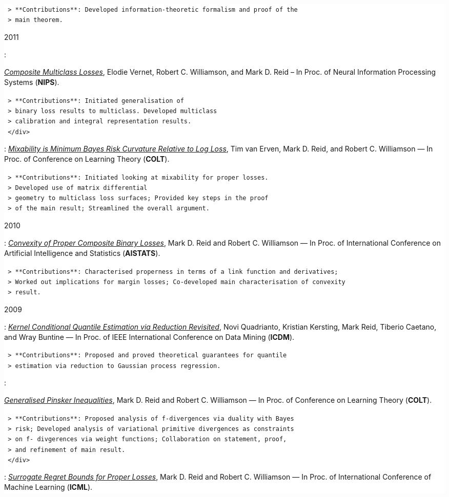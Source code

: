 	 > **Contributions**: Developed information-theoretic formalism and proof of the
	 > main theorem.

2011

:    <div class="highlight">
     _[Composite Multiclass Losses][nips11]_, 
     Elodie Vernet, Robert C. Williamson, and Mark D. Reid 
	 – In Proc. of Neural Information Processing Systems (**NIPS**).
     
	 > **Contributions**: Initiated generalisation of
	 > binary loss results to multiclass. Developed multiclass
	 > calibration and integral representation results. 
	 </div>

:    _[Mixability is Minimum Bayes Risk Curvature Relative to Log Loss][colt11]_,
     Tim van Erven, Mark D. Reid, and Robert C. Williamson 
	 — In Proc. of Conference on Learning Theory (**COLT**).

	 > **Contributions**: Initiated looking at mixability for proper losses. 
	 > Developed use of matrix differential 
	 > geometry to multiclass loss surfaces; Provided key steps in the proof 
	 > of the main result; Streamlined the overall argument.


<div class="break"></div>



2010

:    _[Convexity of Proper Composite Binary Losses][aistats10]_, 
     Mark D. Reid and Robert C. Williamson 
	 — In Proc. of International Conference on Artificial Intelligence and Statistics (**AISTATS**).
     
	 > **Contributions**: Characterised properness in terms of a link function and derivatives;
	 > Worked out implications for margin losses; Co-developed main characterisation of convexity 
	 > result.
2009

:    _[Kernel Conditional Quantile Estimation via Reduction Revisited][icdm09]_, 
     Novi Quadrianto, Kristian Kersting, Mark Reid, Tiberio Caetano, and Wray Buntine 
	 — In Proc. of IEEE International Conference on Data Mining (**ICDM**).

	 > **Contributions**: Proposed and proved theoretical guarantees for quantile 
	 > estimation via reduction to Gaussian process regression.

:    <div class="highlight">
     _[Generalised Pinsker Inequalities][colt09]_, 
     Mark D. Reid and Robert C. Williamson 
	 — In Proc. of Conference on Learning Theory (**COLT**).
    
	 > **Contributions**: Proposed analysis of f-divergences via duality with Bayes 
	 > risk; Developed analysis of variational primitive divergences as constraints 
	 > on f- divgerences via weight functions; Collaboration on statement, proof, 
	 > and refinement of main result. 
	 </div>

:    _[Surrogate Regret Bounds for Proper Losses][icml09]_, 
     Mark D. Reid and Robert C. Williamson 
	 — In Proc. of International Conference of Machine Learning (**ICML**).
     

[unsw96]: http//mark.reid.name/files/pubs/unsw96.pdf
[unsw07]: http://mark.reid.name/files/pubs/unsw07.pdf
[Research School of Computer Science]: http://cs.anu.edu.au/
[Artificial Intelligence group]: http://ai.cecs.anu.edu.au/
[Australian National University]: http://anu.edu.au/
[CISRA]: http://www.cisra.com.au/
[Smart Internet Technology CRC]: http://www.smartservicescrc.com.au/AboutUs.html
[Proxima Technology]: http://www.computerworld.com.au/article/177083/compuware_acquires_local_r_d_centre/
[Watson]: http://www.watson.ibm.com/index.shtml
[Goldstein College]: http://www.kensingtoncolleges.unsw.edu.au/ 
[solar]: http://www.australiansolarinstitute.com.au/machine-learning-based-forecasting-of-distributed-solar-energy/.aspx
[decra]: http://mark.reid.name/work/mlmm/
[psi]: http://psi.cecs.anu.edu.au/
[acsrf]: http://www.innovation.gov.au/Science/InternationalCollaboration/ACSRF/GroupMissions/Pages/2012-13FundingRound.aspx
[cedam]: http://cedam.anu.edu.au/
[futl]: http://cedam.anu.edu.au/teaching-enrichment/foundations
[ressup]: http://researchsuper.cedam.anu.edu.au/
[alm]: http://cedam.anu.edu.au/career-development/academic-leadership-management
[tms]: http://www.tms.com.au/
[icml2002]: http://www.cse.unsw.edu.au/~icml2002/
[alt10]: http://www-alg.ist.hokudai.ac.jp/~thomas/ALT10/alt10.jhtml
[ds10]: http://www.cse.unsw.edu.au/~achim/DS10/
[acml]: http://acml12.comp.nus.edu.sg
[icml2012pc]: http://icml.cc/2012/committee-members/
[nips]: http://nips.cc/
[icml]: http://www.machinelearning.org/icml.html
[colt]: http://www.learningtheory.org/
[alt]: http://www-alg.ist.hokudai.ac.jp/~thomas/ALTARCH/altarch.jhtml
[uai]: http://www.auai.org/
[mathematicians in schools]: http://www.mathematiciansinschools.edu.au/
[icml discussion site]: http://mldiscuss.appspot.com
[icml12-aoso]: http://mark.reid.name/bits/pubs/icml12-aoso.pdf
[icml12-multi]: http://mark.reid.name/bits/pubs/icml12-multi.pdf
[nips12-markets]: http://mark.reid.name/bits/pubs/nips12-markets.pdf
[icml12-fdiv]: http://mark.reid.name/bits/pubs/icml12-fdiv.pdf
[nips12-stochmix]: http://mark.reid.name/bits/pubs/nips12-stochmix.pdf
[isj02]: http://mark.reid.dev/files/pubs/isj02.pdf
[jmlr10]: http://jmlr.csail.mit.edu/papers/v11/reid10a.html
[jmlr11]: http://jmlr.csail.mit.edu/papers/v12/reid11a.html
[jmlr12]: http://jmlr.csail.mit.edu/papers/v13/vanerven12a.html
[eml]: http://www.springer.com/computer/ai/book/978-0-387-30768-8
[emlgb]: http://dl.dropbox.com/u/38668/Papers/Generalization_Bounds.pdf
[nips11]: http://books.nips.cc/papers/files/nips24/NIPS2011_0719.pdf
[colt11]: http://mark.reid.name/files/pubs/colt11.pdf 
[nips09talk]: http://videolectures.net/nipsworkshops09_williamson_dgvbe/
[nips09gd]: http://gen-disc2009.wdfiles.com/local--files/schedule/gendisc09-williamson.pdf
[aistats10]: http://jmlr.csail.mit.edu/proceedings/papers/v9/reid10a/reid10a.pdf
[icdm09]: http://mark.reid.name/files/pubs/icdm09.pdf
[colt09]: http://mark.reid.name/files/pubs/colt09.pdf
[icml09]: http://mark.reid.name/files/pubs/icml09.pdf
[ilp04]: http://mark.reid.name/files/pubs/ilp04.pdf
[icml00]: http://mark.reid.dev/files/pubs/icml00.pdf
[ilp00]: http://mark.reid.dev/files/pubs/ilp00.pdf
[ds99]: http://mark.reid.dev/files/pubs/ds99.pdf
[ci12]: http://arxiv.org/pdf/1204.3511.pdf
[msrc]: http://research.microsoft.com/en-us/labs/cambridge/default.aspx
[mpi]: http://www.kyb.mpg.de/